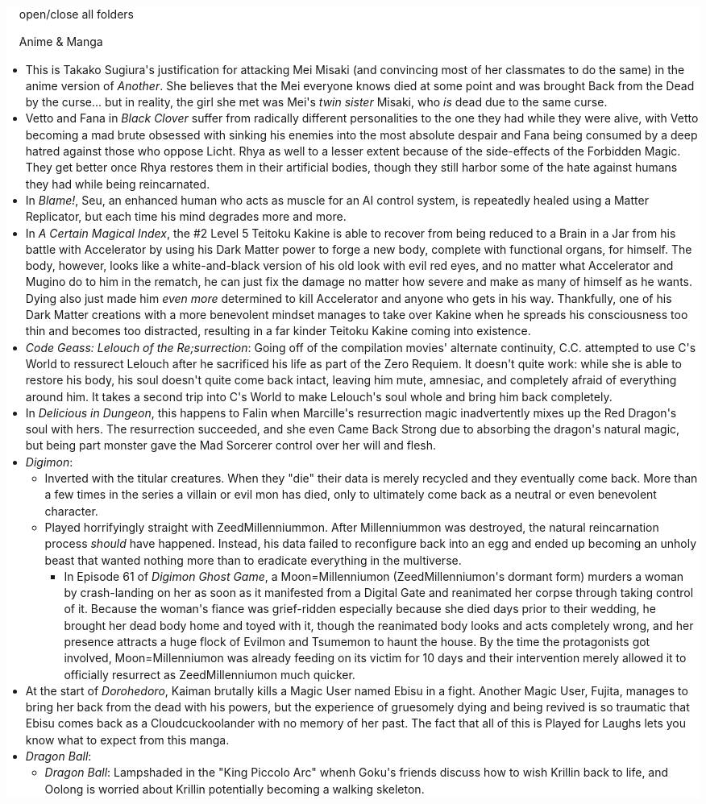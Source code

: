     open/close all folders 

    Anime & Manga 

-   This is Takako Sugiura's justification for attacking Mei Misaki (and convincing most of her classmates to do the same) in the anime version of _Another_. She believes that the Mei everyone knows died at some point and was brought Back from the Dead by the curse... but in reality, the girl she met was Mei's _twin sister_ Misaki, who _is_ dead due to the same curse.
-   Vetto and Fana in _Black Clover_ suffer from radically different personalities to the one they had while they were alive, with Vetto becoming a mad brute obsessed with sinking his enemies into the most absolute despair and Fana being consumed by a deep hatred against those who oppose Licht. Rhya as well to a lesser extent because of the side-effects of the Forbidden Magic. They get better once Rhya restores them in their artificial bodies, though they still harbor some of the hate against humans they had while being reincarnated.
-   In _Blame!_, Seu, an enhanced human who acts as muscle for an AI control system, is repeatedly healed using a Matter Replicator, but each time his mind degrades more and more.
-   In _A Certain Magical Index_, the #2 Level 5 Teitoku Kakine is able to recover from being reduced to a Brain in a Jar from his battle with Accelerator by using his Dark Matter power to forge a new body, complete with functional organs, for himself. The body, however, looks like a white-and-black version of his old look with evil red eyes, and no matter what Accelerator and Mugino do to him in the rematch, he can just fix the damage no matter how severe and make as many of himself as he wants. Dying also just made him _even more_ determined to kill Accelerator and anyone who gets in his way. Thankfully, one of his Dark Matter creations with a more benevolent mindset manages to take over Kakine when he spreads his consciousness too thin and becomes too distracted, resulting in a far kinder Teitoku Kakine coming into existence.
-   _Code Geass: Lelouch of the Re;surrection_: Going off of the compilation movies' alternate continuity, C.C. attempted to use C's World to ressurect Lelouch after he sacrificed his life as part of the Zero Requiem. It doesn't quite work: while she is able to restore his body, his soul doesn't quite come back intact, leaving him mute, amnesiac, and completely afraid of everything around him. It takes a second trip into C's World to make Lelouch's soul whole and bring him back completely.
-   In _Delicious in Dungeon_, this happens to Falin when Marcille's resurrection magic inadvertently mixes up the Red Dragon's soul with hers. The resurrection succeeded, and she even Came Back Strong due to absorbing the dragon's natural magic, but being part monster gave the Mad Sorcerer control over her will and flesh.
-   _Digimon_:
    -   Inverted with the titular creatures. When they "die" their data is merely recycled and they eventually come back. More than a few times in the series a villain or evil mon has died, only to ultimately come back as a neutral or even benevolent character.
    -   Played horrifyingly straight with ZeedMillenniummon. After Millenniummon was destroyed, the natural reincarnation process _should_ have happened. Instead, his data failed to reconfigure back into an egg and ended up becoming an unholy beast that wanted nothing more than to eradicate everything in the multiverse.
        -   In Episode 61 of _Digimon Ghost Game_, a Moon=Millenniumon (ZeedMillenniumon's dormant form) murders a woman by crash-landing on her as soon as it manifested from a Digital Gate and reanimated her corpse through taking control of it. Because the woman's fiance was grief-ridden especially because she died days prior to their wedding, he brought her dead body home and toyed with it, though the reanimated body looks and acts completely wrong, and her presence attracts a huge flock of Evilmon and Tsumemon to haunt the house. By the time the protagonists got involved, Moon=Millenniumon was already feeding on its victim for 10 days and their intervention merely allowed it to officially resurrect as ZeedMillenniumon much quicker.
-   At the start of _Dorohedoro_, Kaiman brutally kills a Magic User named Ebisu in a fight. Another Magic User, Fujita, manages to bring her back from the dead with his powers, but the experience of gruesomely dying and being revived is so traumatic that Ebisu comes back as a Cloudcuckoolander with no memory of her past. The fact that all of this is Played for Laughs lets you know what to expect from this manga.
-   _Dragon Ball_:
    -   _Dragon Ball_: Lampshaded in the "King Piccolo Arc" whenh Goku's friends discuss how to wish Krillin back to life, and Oolong is worried about Krillin potentially becoming a walking skeleton.